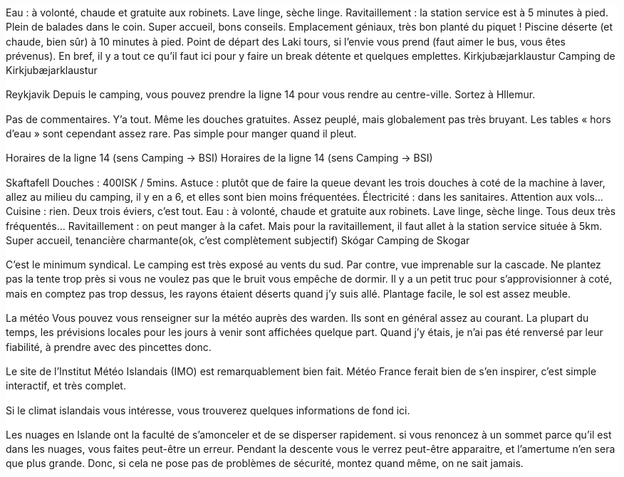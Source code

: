 Eau : à volonté, chaude et gratuite aux robinets.
Lave linge, sèche linge.
Ravitaillement : la station service est à 5 minutes à pied.
Plein de balades dans le coin.
Super accueil, bons conseils.
Emplacement géniaux, très bon planté du piquet !
Piscine déserte (et chaude, bien sûr) à 10 minutes à pied.
Point de départ des Laki tours, si l’envie vous prend (faut aimer le bus, vous êtes prévenus).
En bref, il y a tout ce qu’il faut ici pour y faire un break détente et quelques emplettes.
Kirkjubæjarklaustur
Camping de Kirkjubæjarklaustur

Reykjavik
Depuis le camping, vous pouvez prendre la ligne 14 pour vous rendre au centre-ville. Sortez à Hllemur.

Pas de commentaires. Y’a tout. Même les douches gratuites. Assez peuplé, mais globalement pas très bruyant. Les tables « hors d’eau » sont cependant assez rare. Pas simple pour manger quand il pleut.

Horaires de la ligne 14 (sens Camping -> BSI)
Horaires de la ligne 14 (sens Camping -> BSI)

Skaftafell
Douches : 400ISK / 5mins. Astuce : plutôt que de faire la queue devant les trois douches à coté de la machine à laver, allez au milieu du camping, il y en a 6, et elles sont bien moins fréquentées.
Électricité : dans les sanitaires. Attention aux vols…
Cuisine : rien. Deux trois éviers, c’est tout.
Eau : à volonté, chaude et gratuite aux robinets.
Lave linge, sèche linge. Tous deux très fréquentés…
Ravitaillement : on peut manger à la cafet. Mais pour la ravitaillement, il faut allet à la station service située à 5km.
Super accueil, tenancière charmante(ok, c’est complètement subjectif)
Skógar
Camping de Skogar

C’est le minimum syndical. Le camping est très exposé au vents du sud. Par contre, vue imprenable sur la cascade. Ne plantez pas la tente trop près si vous ne voulez pas que le bruit vous empêche de dormir.
Il y a un petit truc pour s’approvisionner à coté, mais en comptez pas trop dessus, les rayons étaient déserts quand j’y suis allé.
Plantage facile, le sol est assez meuble.

La météo
Vous pouvez vous renseigner sur la météo auprès des warden. Ils sont en général assez au courant. La plupart du temps, les prévisions locales pour les jours à venir sont affichées quelque part. Quand j’y étais, je n’ai pas été renversé par leur fiabilité, à prendre avec des pincettes donc.

Le site de l’Institut Météo Islandais (IMO) est remarquablement bien fait. Météo France ferait bien de s’en inspirer, c’est simple interactif, et très complet.

Si le climat islandais vous intéresse, vous trouverez quelques informations de fond ici.

Les nuages en Islande ont la faculté de s’amonceler et de se disperser rapidement. si vous renoncez à un sommet parce qu’il est dans les nuages, vous faites peut-être un erreur. Pendant la descente vous le verrez peut-être apparaitre, et l’amertume n’en sera que plus grande. Donc, si cela ne pose pas de problèmes de sécurité, montez quand même, on ne sait jamais.
